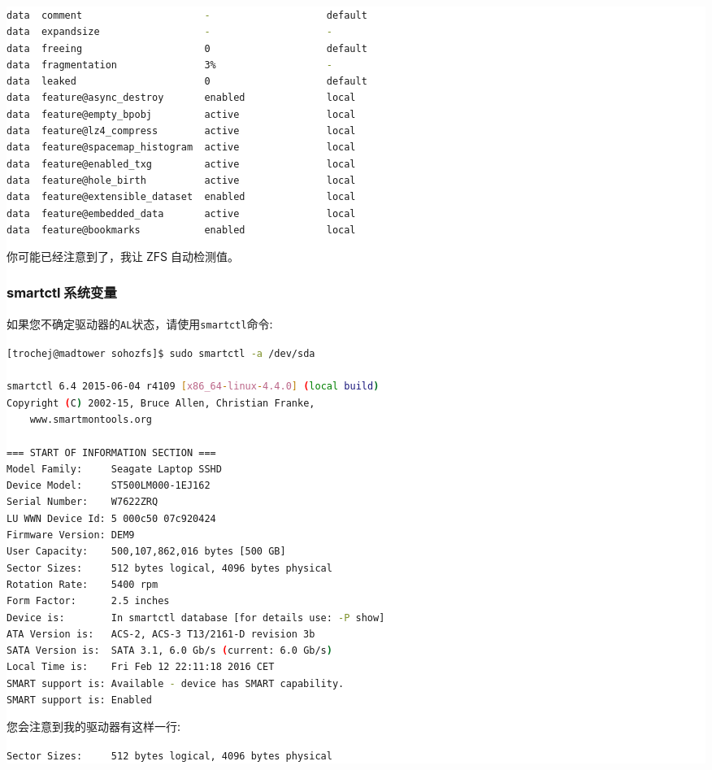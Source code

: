 ```sh
data  comment                     -                    default
data  expandsize                  -                    -
data  freeing                     0                    default
data  fragmentation               3%                   -
data  leaked                      0                    default
data  feature@async_destroy       enabled              local
data  feature@empty_bpobj         active               local
data  feature@lz4_compress        active               local
data  feature@spacemap_histogram  active               local
data  feature@enabled_txg         active               local
data  feature@hole_birth          active               local
data  feature@extensible_dataset  enabled              local
data  feature@embedded_data       active               local
data  feature@bookmarks           enabled              local

```

你可能已经注意到了，我让 ZFS 自动检测值。

### smartctl 系统变量

如果您不确定驱动器的`AL`状态，请使用`smartctl`命令:

```sh
[trochej@madtower sohozfs]$ sudo smartctl -a /dev/sda

smartctl 6.4 2015-06-04 r4109 [x86_64-linux-4.4.0] (local build)
Copyright (C) 2002-15, Bruce Allen, Christian Franke,
    www.smartmontools.org

=== START OF INFORMATION SECTION ===
Model Family:     Seagate Laptop SSHD
Device Model:     ST500LM000-1EJ162
Serial Number:    W7622ZRQ
LU WWN Device Id: 5 000c50 07c920424
Firmware Version: DEM9
User Capacity:    500,107,862,016 bytes [500 GB]
Sector Sizes:     512 bytes logical, 4096 bytes physical
Rotation Rate:    5400 rpm
Form Factor:      2.5 inches
Device is:        In smartctl database [for details use: -P show]
ATA Version is:   ACS-2, ACS-3 T13/2161-D revision 3b
SATA Version is:  SATA 3.1, 6.0 Gb/s (current: 6.0 Gb/s)
Local Time is:    Fri Feb 12 22:11:18 2016 CET
SMART support is: Available - device has SMART capability.
SMART support is: Enabled

```

您会注意到我的驱动器有这样一行:

```sh
Sector Sizes:     512 bytes logical, 4096 bytes physical            

```
